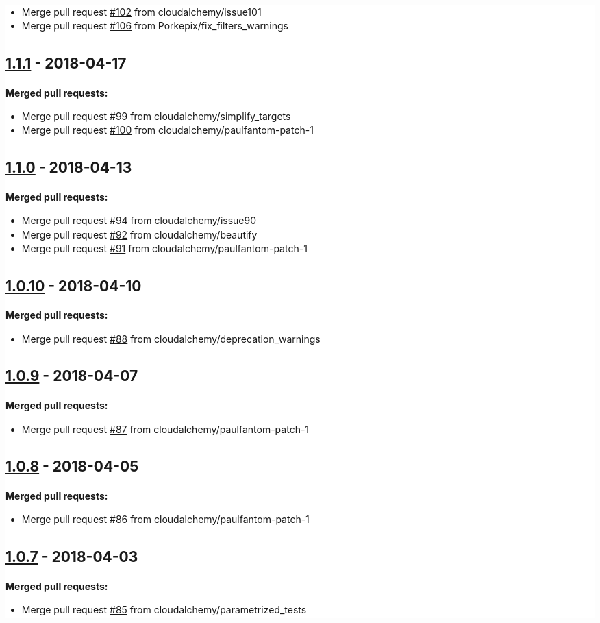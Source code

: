 - Merge pull request [#102](https://github.com/cloudalchemy/ansible-prometheus/issues/102) from cloudalchemy/issue101
- Merge pull request [#106](https://github.com/cloudalchemy/ansible-prometheus/issues/106) from Porkepix/fix_filters_warnings


## [1.1.1] - 2018-04-17
**Merged pull requests:**

- Merge pull request [#99](https://github.com/cloudalchemy/ansible-prometheus/issues/99) from cloudalchemy/simplify_targets
- Merge pull request [#100](https://github.com/cloudalchemy/ansible-prometheus/issues/100) from cloudalchemy/paulfantom-patch-1


## [1.1.0] - 2018-04-13
**Merged pull requests:**

- Merge pull request [#94](https://github.com/cloudalchemy/ansible-prometheus/issues/94) from cloudalchemy/issue90
- Merge pull request [#92](https://github.com/cloudalchemy/ansible-prometheus/issues/92) from cloudalchemy/beautify
- Merge pull request [#91](https://github.com/cloudalchemy/ansible-prometheus/issues/91) from cloudalchemy/paulfantom-patch-1


## [1.0.10] - 2018-04-10
**Merged pull requests:**

- Merge pull request [#88](https://github.com/cloudalchemy/ansible-prometheus/issues/88) from cloudalchemy/deprecation_warnings


## [1.0.9] - 2018-04-07
**Merged pull requests:**

- Merge pull request [#87](https://github.com/cloudalchemy/ansible-prometheus/issues/87) from cloudalchemy/paulfantom-patch-1


## [1.0.8] - 2018-04-05
**Merged pull requests:**

- Merge pull request [#86](https://github.com/cloudalchemy/ansible-prometheus/issues/86) from cloudalchemy/paulfantom-patch-1


## [1.0.7] - 2018-04-03
**Merged pull requests:**

- Merge pull request [#85](https://github.com/cloudalchemy/ansible-prometheus/issues/85) from cloudalchemy/parametrized_tests


[Unreleased]: https://github.com/cloudalchemy/ansible-prometheus/compare/3.0.0...HEAD
[3.0.0]: https://github.com/cloudalchemy/ansible-prometheus/compare/2.17.0...3.0.0
[2.17.0]: https://github.com/cloudalchemy/ansible-prometheus/compare/2.16.3...2.17.0
[2.16.3]: https://github.com/cloudalchemy/ansible-prometheus/compare/2.16.2...2.16.3
[2.16.2]: https://github.com/cloudalchemy/ansible-prometheus/compare/2.16.1...2.16.2
[2.16.1]: https://github.com/cloudalchemy/ansible-prometheus/compare/2.16.0...2.16.1
[2.16.0]: https://github.com/cloudalchemy/ansible-prometheus/compare/2.15.5...2.16.0
[2.15.5]: https://github.com/cloudalchemy/ansible-prometheus/compare/2.15.4...2.15.5
[2.15.4]: https://github.com/cloudalchemy/ansible-prometheus/compare/2.15.3...2.15.4
[2.15.3]: https://github.com/cloudalchemy/ansible-prometheus/compare/2.15.2...2.15.3
[2.15.2]: https://github.com/cloudalchemy/ansible-prometheus/compare/2.15.1...2.15.2
[2.15.1]: https://github.com/cloudalchemy/ansible-prometheus/compare/2.15.0...2.15.1
[2.15.0]: https://github.com/cloudalchemy/ansible-prometheus/compare/2.14.2...2.15.0
[2.14.2]: https://github.com/cloudalchemy/ansible-prometheus/compare/2.14.1...2.14.2
[2.14.1]: https://github.com/cloudalchemy/ansible-prometheus/compare/2.14.0...2.14.1
[2.14.0]: https://github.com/cloudalchemy/ansible-prometheus/compare/2.13.2...2.14.0
[2.13.2]: https://github.com/cloudalchemy/ansible-prometheus/compare/2.13.1...2.13.2
[2.13.1]: https://github.com/cloudalchemy/ansible-prometheus/compare/2.13.0...2.13.1
[2.13.0]: https://github.com/cloudalchemy/ansible-prometheus/compare/2.12.0...2.13.0
[2.12.0]: https://github.com/cloudalchemy/ansible-prometheus/compare/2.11.0...2.12.0
[2.11.0]: https://github.com/cloudalchemy/ansible-prometheus/compare/2.10.0...2.11.0
[2.10.0]: https://github.com/cloudalchemy/ansible-prometheus/compare/2.9.3...2.10.0
[2.9.3]: https://github.com/cloudalchemy/ansible-prometheus/compare/2.9.2...2.9.3
[2.9.2]: https://github.com/cloudalchemy/ansible-prometheus/compare/2.9.1...2.9.2
[2.9.1]: https://github.com/cloudalchemy/ansible-prometheus/compare/2.9.0...2.9.1
[2.9.0]: https://github.com/cloudalchemy/ansible-prometheus/compare/2.8.1...2.9.0
[2.8.1]: https://github.com/cloudalchemy/ansible-prometheus/compare/2.8.0...2.8.1
[2.8.0]: https://github.com/cloudalchemy/ansible-prometheus/compare/2.7.0...2.8.0
[2.7.0]: https://github.com/cloudalchemy/ansible-prometheus/compare/2.6.0...2.7.0
[2.6.0]: https://github.com/cloudalchemy/ansible-prometheus/compare/2.5.2...2.6.0
[2.5.2]: https://github.com/cloudalchemy/ansible-prometheus/compare/2.5.1...2.5.2
[2.5.1]: https://github.com/cloudalchemy/ansible-prometheus/compare/2.5.0...2.5.1
[2.5.0]: https://github.com/cloudalchemy/ansible-prometheus/compare/2.4.1...2.5.0
[2.4.1]: https://github.com/cloudalchemy/ansible-prometheus/compare/2.4.0...2.4.1
[2.4.0]: https://github.com/cloudalchemy/ansible-prometheus/compare/2.3.4...2.4.0
[2.3.4]: https://github.com/cloudalchemy/ansible-prometheus/compare/2.3.3...2.3.4
[2.3.3]: https://github.com/cloudalchemy/ansible-prometheus/compare/2.3.2...2.3.3
[2.3.2]: https://github.com/cloudalchemy/ansible-prometheus/compare/2.3.1...2.3.2
[2.3.1]: https://github.com/cloudalchemy/ansible-prometheus/compare/2.3.0...2.3.1
[2.3.0]: https://github.com/cloudalchemy/ansible-prometheus/compare/2.2.1...2.3.0
[2.2.1]: https://github.com/cloudalchemy/ansible-prometheus/compare/2.2.0...2.2.1
[2.2.0]: https://github.com/cloudalchemy/ansible-prometheus/compare/2.1.2...2.2.0
[2.1.2]: https://github.com/cloudalchemy/ansible-prometheus/compare/2.1.1...2.1.2
[2.1.1]: https://github.com/cloudalchemy/ansible-prometheus/compare/2.1.0...2.1.1
[2.1.0]: https://github.com/cloudalchemy/ansible-prometheus/compare/2.0.0...2.1.0
[2.0.0]: https://github.com/cloudalchemy/ansible-prometheus/compare/1.1.2...2.0.0
[1.1.2]: https://github.com/cloudalchemy/ansible-prometheus/compare/1.1.1...1.1.2
[1.1.1]: https://github.com/cloudalchemy/ansible-prometheus/compare/1.1.0...1.1.1
[1.1.0]: https://github.com/cloudalchemy/ansible-prometheus/compare/1.0.10...1.1.0
[1.0.10]: https://github.com/cloudalchemy/ansible-prometheus/compare/1.0.9...1.0.10
[1.0.9]: https://github.com/cloudalchemy/ansible-prometheus/compare/1.0.8...1.0.9
[1.0.8]: https://github.com/cloudalchemy/ansible-prometheus/compare/1.0.7...1.0.8
[1.0.7]: https://github.com/cloudalchemy/ansible-prometheus/compare/1.0.6...1.0.7
[1.0.6]: https://github.com/cloudalchemy/ansible-prometheus/compare/1.0.5...1.0.6
[1.0.5]: https://github.com/cloudalchemy/ansible-prometheus/compare/1.0.4...1.0.5
[1.0.4]: https://github.com/cloudalchemy/ansible-prometheus/compare/1.0.3...1.0.4
[1.0.3]: https://github.com/cloudalchemy/ansible-prometheus/compare/1.0.2...1.0.3
[1.0.2]: https://github.com/cloudalchemy/ansible-prometheus/compare/1.0.1...1.0.2
[1.0.1]: https://github.com/cloudalchemy/ansible-prometheus/compare/1.0.0...1.0.1
[1.0.0]: https://github.com/cloudalchemy/ansible-prometheus/compare/0.12.2...1.0.0
[0.12.2]: https://github.com/cloudalchemy/ansible-prometheus/compare/0.12.1...0.12.2
[0.12.1]: https://github.com/cloudalchemy/ansible-prometheus/compare/0.12.0...0.12.1
[0.12.0]: https://github.com/cloudalchemy/ansible-prometheus/compare/0.11.4...0.12.0
[0.11.4]: https://github.com/cloudalchemy/ansible-prometheus/compare/0.11.3...0.11.4
[0.11.3]: https://github.com/cloudalchemy/ansible-prometheus/compare/0.11.2...0.11.3
[0.11.2]: https://github.com/cloudalchemy/ansible-prometheus/compare/0.11.1...0.11.2
[0.11.1]: https://github.com/cloudalchemy/ansible-prometheus/compare/0.11.0...0.11.1
[0.11.0]: https://github.com/cloudalchemy/ansible-prometheus/compare/0.10.6...0.11.0
[0.10.6]: https://github.com/cloudalchemy/ansible-prometheus/compare/0.10.5...0.10.6
[0.10.5]: https://github.com/cloudalchemy/ansible-prometheus/compare/0.10.4...0.10.5
[0.10.4]: https://github.com/cloudalchemy/ansible-prometheus/compare/0.10.3...0.10.4
[0.10.3]: https://github.com/cloudalchemy/ansible-prometheus/compare/0.10.2...0.10.3
[0.10.2]: https://github.com/cloudalchemy/ansible-prometheus/compare/0.10.1...0.10.2
[0.10.1]: https://github.com/cloudalchemy/ansible-prometheus/compare/0.10.0...0.10.1
[0.10.0]: https://github.com/cloudalchemy/ansible-prometheus/compare/0.9.4...0.10.0
[0.9.4]: https://github.com/cloudalchemy/ansible-prometheus/compare/0.9.3...0.9.4
[0.9.3]: https://github.com/cloudalchemy/ansible-prometheus/compare/0.9.2...0.9.3
[0.9.2]: https://github.com/cloudalchemy/ansible-prometheus/compare/0.9.1...0.9.2
[0.9.1]: https://github.com/cloudalchemy/ansible-prometheus/compare/0.9.0...0.9.1
[0.9.0]: https://github.com/cloudalchemy/ansible-prometheus/compare/0.8.0...0.9.0
[0.8.0]: https://github.com/cloudalchemy/ansible-prometheus/compare/0.7.14...0.8.0
[0.7.14]: https://github.com/cloudalchemy/ansible-prometheus/compare/0.7.13...0.7.14
[0.7.13]: https://github.com/cloudalchemy/ansible-prometheus/compare/0.7.12...0.7.13
[0.7.12]: https://github.com/cloudalchemy/ansible-prometheus/compare/0.7.11...0.7.12
[0.7.11]: https://github.com/cloudalchemy/ansible-prometheus/compare/0.7.10...0.7.11
[0.7.10]: https://github.com/cloudalchemy/ansible-prometheus/compare/0.7.9...0.7.10
[0.7.9]: https://github.com/cloudalchemy/ansible-prometheus/compare/0.7.8...0.7.9
[0.7.8]: https://github.com/cloudalchemy/ansible-prometheus/compare/0.7.7...0.7.8
[0.7.7]: https://github.com/cloudalchemy/ansible-prometheus/compare/0.7.6...0.7.7
[0.7.6]: https://github.com/cloudalchemy/ansible-prometheus/compare/0.7.5...0.7.6
[0.7.5]: https://github.com/cloudalchemy/ansible-prometheus/compare/0.7.4...0.7.5
[0.7.4]: https://github.com/cloudalchemy/ansible-prometheus/compare/0.7.3...0.7.4
[0.7.3]: https://github.com/cloudalchemy/ansible-prometheus/compare/0.7.2...0.7.3
[0.7.2]: https://github.com/cloudalchemy/ansible-prometheus/compare/0.7.1...0.7.2
[0.7.1]: https://github.com/cloudalchemy/ansible-prometheus/compare/0.7.0...0.7.1
[0.7.0]: https://github.com/cloudalchemy/ansible-prometheus/compare/0.6.12...0.7.0
[0.6.12]: https://github.com/cloudalchemy/ansible-prometheus/compare/0.6.11...0.6.12
[0.6.11]: https://github.com/cloudalchemy/ansible-prometheus/compare/0.6.9...0.6.11
[0.6.9]: https://github.com/cloudalchemy/ansible-prometheus/compare/0.6.7...0.6.9
[0.6.7]: https://github.com/cloudalchemy/ansible-prometheus/compare/0.6.5...0.6.7
[0.6.5]: https://github.com/cloudalchemy/ansible-prometheus/compare/0.6.4...0.6.5
[0.6.4]: https://github.com/cloudalchemy/ansible-prometheus/compare/0.6.3...0.6.4
[0.6.3]: https://github.com/cloudalchemy/ansible-prometheus/compare/0.6.2...0.6.3
[0.6.2]: https://github.com/cloudalchemy/ansible-prometheus/compare/0.6.1...0.6.2
[0.6.1]: https://github.com/cloudalchemy/ansible-prometheus/compare/0.6.0...0.6.1
[0.6.0]: https://github.com/cloudalchemy/ansible-prometheus/compare/0.5.5...0.6.0
[0.5.5]: https://github.com/cloudalchemy/ansible-prometheus/compare/0.5.4...0.5.5
[0.5.4]: https://github.com/cloudalchemy/ansible-prometheus/compare/0.5.3...0.5.4
[0.5.3]: https://github.com/cloudalchemy/ansible-prometheus/compare/0.5.2...0.5.3
[0.5.2]: https://github.com/cloudalchemy/ansible-prometheus/compare/0.5.1...0.5.2
[0.5.1]: https://github.com/cloudalchemy/ansible-prometheus/compare/0.5.0...0.5.1
[0.5.0]: https://github.com/cloudalchemy/ansible-prometheus/compare/0.4.1...0.5.0
[0.4.1]: https://github.com/cloudalchemy/ansible-prometheus/compare/0.4.0...0.4.1
[0.4.0]: https://github.com/cloudalchemy/ansible-prometheus/compare/0.3.1...0.4.0
[0.3.1]: https://github.com/cloudalchemy/ansible-prometheus/compare/0.3.2...0.3.1
[0.3.2]: https://github.com/cloudalchemy/ansible-prometheus/compare/0.2.0...0.3.2
[0.2.0]: https://github.com/cloudalchemy/ansible-prometheus/compare/0.3.0...0.2.0
[0.3.0]: https://github.com/cloudalchemy/ansible-prometheus/compare/0.1.6...0.3.0
[0.1.6]: https://github.com/cloudalchemy/ansible-prometheus/compare/0.1.7...0.1.6
[0.1.7]: https://github.com/cloudalchemy/ansible-prometheus/compare/0.1.5...0.1.7
[0.1.5]: https://github.com/cloudalchemy/ansible-prometheus/compare/0.1.4...0.1.5
[0.1.4]: https://github.com/cloudalchemy/ansible-prometheus/compare/0.1.3...0.1.4
[0.1.3]: https://github.com/cloudalchemy/ansible-prometheus/compare/0.1.2...0.1.3
[0.1.2]: https://github.com/cloudalchemy/ansible-prometheus/compare/0.1.1...0.1.2
[0.1.1]: https://github.com/cloudalchemy/ansible-prometheus/compare/0.1.0...0.1.1
[0.1.0]: https://github.com/cloudalchemy/ansible-prometheus/compare/0.0.6...0.1.0
[0.0.6]: https://github.com/cloudalchemy/ansible-prometheus/compare/0.0.5...0.0.6
[0.0.5]: https://github.com/cloudalchemy/ansible-prometheus/compare/0.0.4...0.0.5
[0.0.4]: https://github.com/cloudalchemy/ansible-prometheus/compare/0.0.3...0.0.4
[0.0.3]: https://github.com/cloudalchemy/ansible-prometheus/compare/0.0.2...0.0.3
[0.0.2]: https://github.com/cloudalchemy/ansible-prometheus/compare/0.0.1...0.0.2